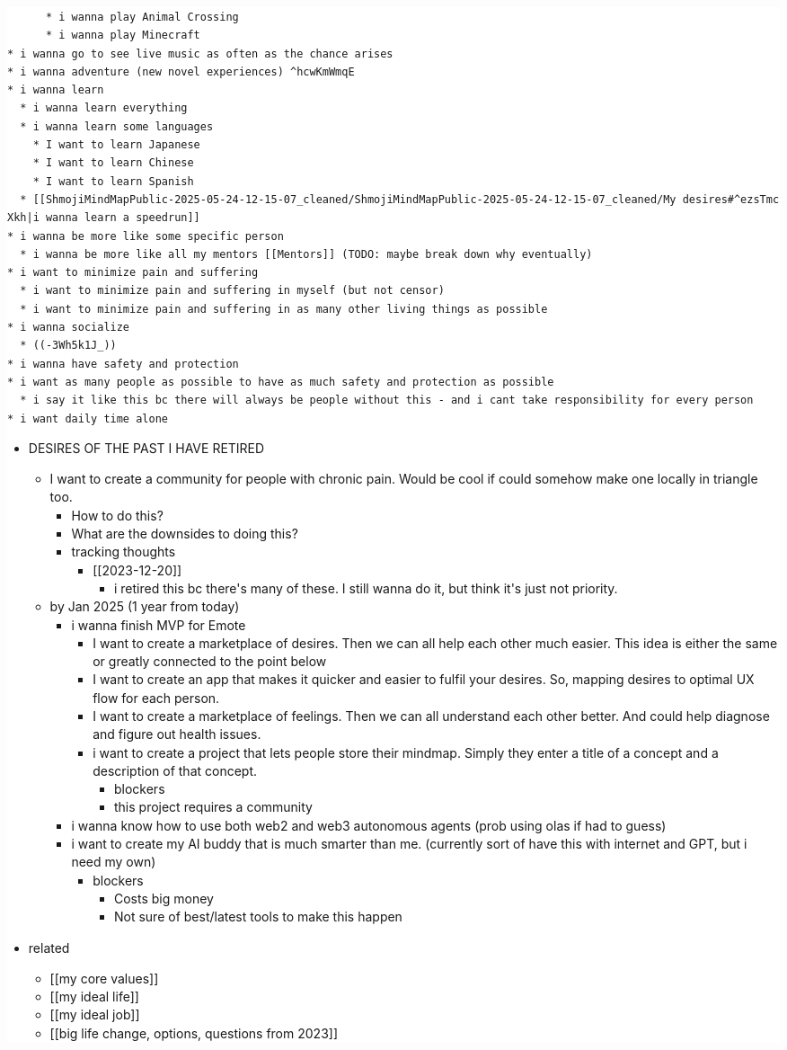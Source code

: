           * i wanna play Animal Crossing
          * i wanna play Minecraft
    * i wanna go to see live music as often as the chance arises
    * i wanna adventure (new novel experiences) ^hcwKmWmqE
    * i wanna learn
      * i wanna learn everything
      * i wanna learn some languages
        * I want to learn Japanese
        * I want to learn Chinese
        * I want to learn Spanish
      * [[ShmojiMindMapPublic-2025-05-24-12-15-07_cleaned/ShmojiMindMapPublic-2025-05-24-12-15-07_cleaned/My desires#^ezsTmcXkh|i wanna learn a speedrun]]
    * i wanna be more like some specific person
      * i wanna be more like all my mentors [[Mentors]] (TODO: maybe break down why eventually)
    * i want to minimize pain and suffering
      * i want to minimize pain and suffering in myself (but not censor)
      * i want to minimize pain and suffering in as many other living things as possible
    * i wanna socialize
      * ((-3Wh5k1J_))
    * i wanna have safety and protection
    * i want as many people as possible to have as much safety and protection as possible
      * i say it like this bc there will always be people without this - and i cant take responsibility for every person
    * i want daily time alone

- DESIRES OF THE PAST I HAVE RETIRED
    * I want to create a community for people with chronic pain. Would be cool if could somehow make one locally in triangle too.
        * How to do this?
        * What are the downsides to doing this?
        * tracking thoughts
            * [[2023-12-20]]
                * i retired this bc there's many of these. I still wanna do it, but think it's just not priority.
	* by Jan 2025 (1 year from today)
		- i wanna finish MVP for Emote
			* I want to create a marketplace of desires. Then we can all help each other much easier. This idea is either the same or greatly connected to the point below
			* I want to create an app that makes it quicker and easier to fulfil your desires. So, mapping desires to optimal UX flow for each person.
			* I want to create a marketplace of feelings. Then we can all understand each other better. And could help diagnose and figure out health issues.
			* i want to create a project that lets people store their mindmap. Simply they enter a title of a concept and a description of that concept. 
				* blockers
				* this project requires a community
		- i wanna know how to use both web2 and web3 autonomous agents (prob using olas if had to guess)
		- i want to create my AI buddy that is much smarter than me. (currently sort of have this with internet and GPT, but i need my own)
			* blockers
				* Costs big money
				* Not sure of best/latest tools to make this happen


- related
    * [[my core values]]
    * [[my ideal life]]
    * [[my ideal job]]
    * [[big life change, options, questions from 2023]]
